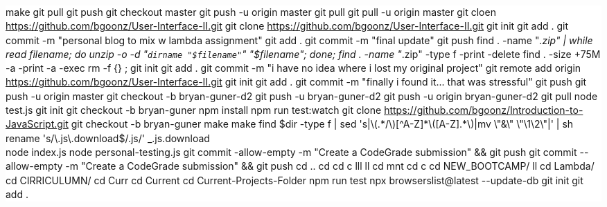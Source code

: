 make
git pull
git push
git checkout master
git push -u origin master
git pull
git pull -u origin master
git cloen https://github.com/bgoonz/User-Interface-II.git
git clone https://github.com/bgoonz/User-Interface-II.git
git init
git add .
git commit -m "personal blog to mix w lambda assignment"
git add .
git commit -m "final update"
git push
find . -name "_.zip" | while read filename; do unzip -o -d "`dirname "$filename"`" "$filename"; done;
find . -name "_.zip" -type f -print -delete
find . -size +75M -a -print -a -exec rm -f {} \;
git init
git add .
git commit -m "i have no idea where i lost my original project"
git remote add origin https://github.com/bgoonz/User-Interface-II.git
git init
git add .
git commit -m "finally i found it... that was stressful"
git push
git push -u origin master
git checkout -b bryan-guner-d2
git push -u bryan-guner-d2
git push -u origin bryan-guner-d2
git pull
node test.js
git init
git checkout -b bryan-guner
npm install
npm run test:watch
git clone https://github.com/bgoonz/Introduction-to-JavaScript.git
git checkout -b bryan-guner
make
make
find $dir -type f | sed 's|\(.*/\)[^A-Z]*\([A-Z].*\)|mv \"&\" \"\1\2\"|' | sh
rename 's/\.js\.download$/.js/' _.js\.download  
node index.js
node personal-testing.js
git commit -allow-empty -m "Create a CodeGrade submission" && git push
git commit --allow-empty -m "Create a CodeGrade submission" && git push
cd ..
cd cd c
lll
ll
cd mnt
cd c
cd NEW_BOOTCAMP/
ll
cd Lambda/
cd CIRRICULUMN/
cd Curr
cd Current
cd Current-Projects-Folder
npm run test
npx browserslist@latest --update-db
git init
git add .